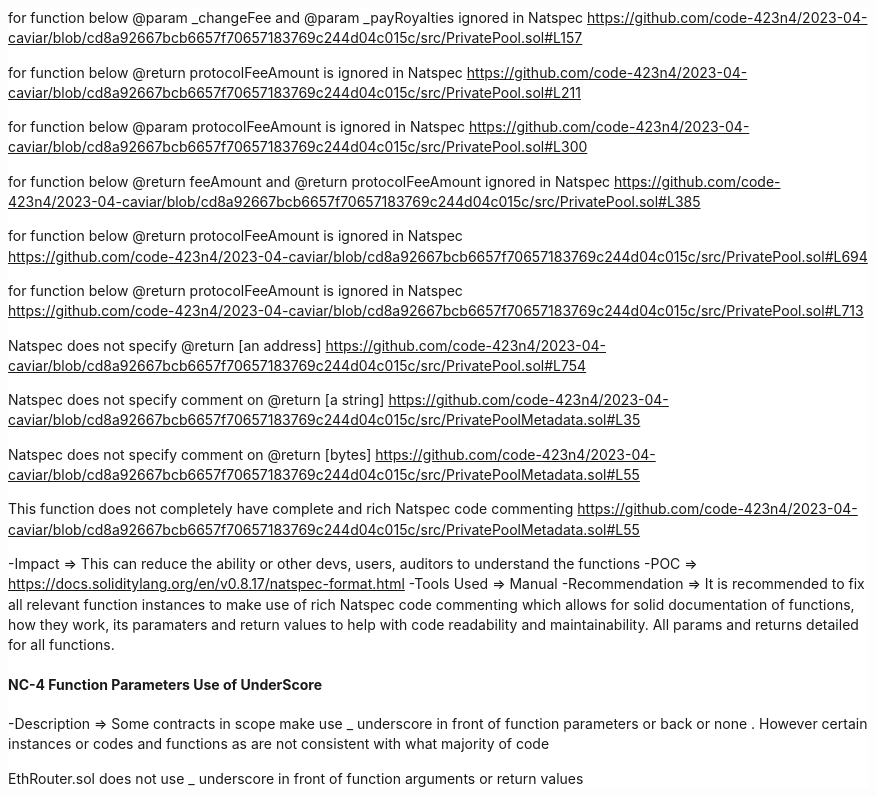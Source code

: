 for function below @param _changeFee and @param _payRoyalties ignored in Natspec 
https://github.com/code-423n4/2023-04-caviar/blob/cd8a92667bcb6657f70657183769c244d04c015c/src/PrivatePool.sol#L157

for function below @return protocolFeeAmount is ignored in Natspec 
https://github.com/code-423n4/2023-04-caviar/blob/cd8a92667bcb6657f70657183769c244d04c015c/src/PrivatePool.sol#L211

for function below @param protocolFeeAmount is ignored in Natspec 
https://github.com/code-423n4/2023-04-caviar/blob/cd8a92667bcb6657f70657183769c244d04c015c/src/PrivatePool.sol#L300

for function below @return feeAmount and @return protocolFeeAmount ignored in Natspec
https://github.com/code-423n4/2023-04-caviar/blob/cd8a92667bcb6657f70657183769c244d04c015c/src/PrivatePool.sol#L385

for function below @return protocolFeeAmount is ignored in Natspec  
https://github.com/code-423n4/2023-04-caviar/blob/cd8a92667bcb6657f70657183769c244d04c015c/src/PrivatePool.sol#L694

for function below @return protocolFeeAmount is ignored in Natspec  
https://github.com/code-423n4/2023-04-caviar/blob/cd8a92667bcb6657f70657183769c244d04c015c/src/PrivatePool.sol#L713

Natspec does not specify @return [an address]
https://github.com/code-423n4/2023-04-caviar/blob/cd8a92667bcb6657f70657183769c244d04c015c/src/PrivatePool.sol#L754

Natspec does not specify comment on @return [a string] 
https://github.com/code-423n4/2023-04-caviar/blob/cd8a92667bcb6657f70657183769c244d04c015c/src/PrivatePoolMetadata.sol#L35

Natspec does not specify comment on @return [bytes]
https://github.com/code-423n4/2023-04-caviar/blob/cd8a92667bcb6657f70657183769c244d04c015c/src/PrivatePoolMetadata.sol#L55

This function does not completely have complete and rich Natspec code commenting 
https://github.com/code-423n4/2023-04-caviar/blob/cd8a92667bcb6657f70657183769c244d04c015c/src/PrivatePoolMetadata.sol#L55

-Impact => This can reduce the ability or other devs, users, auditors to understand the functions
-POC => https://docs.soliditylang.org/en/v0.8.17/natspec-format.html
-Tools Used => Manual
-Recommendation => It is recommended to fix all relevant function instances to make use of rich Natspec code commenting which allows for solid documentation of functions, how they work, its paramaters and return values to help with code readability and maintainability. All params and returns detailed for all functions. 


#### NC-4 Function Parameters Use of UnderScore

-Description => Some contracts in scope  make use _ underscore in front of function parameters or back  or none . However certain instances or codes and functions as are not consistent with what majority of code 

EthRouter.sol does not use _ underscore in front of function arguments or return values 
